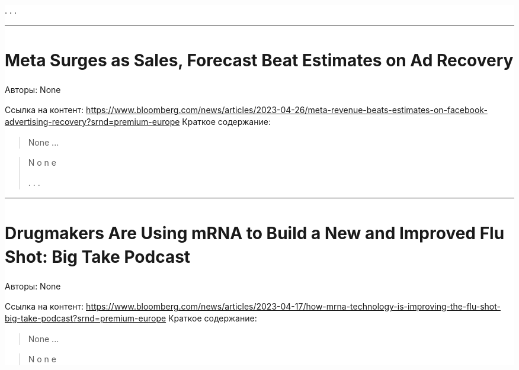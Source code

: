  
 
.
.
.
 
 
 
</blockquote>

---

# Meta Surges as Sales, Forecast Beat Estimates on Ad Recovery

Авторы: 
None

Ссылка на контент: 
https://www.bloomberg.com/news/articles/2023-04-26/meta-revenue-beats-estimates-on-facebook-advertising-recovery?srnd=premium-europe
Краткое содержание: 

<blockquote>
None   ...   
</blockquote>
<blockquote>
N
o
n
e
 
 
 
.
.
.
 
 
 
</blockquote>

---

# Drugmakers Are Using mRNA to Build a New and Improved Flu Shot: Big Take Podcast

Авторы: 
None

Ссылка на контент: 
https://www.bloomberg.com/news/articles/2023-04-17/how-mrna-technology-is-improving-the-flu-shot-big-take-podcast?srnd=premium-europe
Краткое содержание: 

<blockquote>
None   ...   
</blockquote>
<blockquote>
N
o
n
e
 